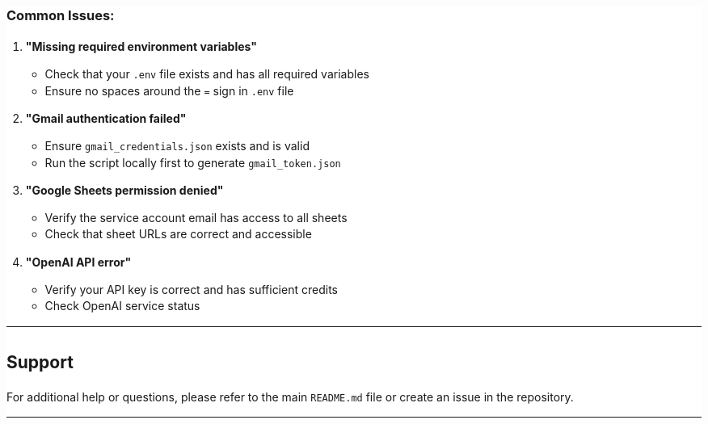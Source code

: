 ### Common Issues:

1. **"Missing required environment variables"**  
   - Check that your `.env` file exists and has all required variables  
   - Ensure no spaces around the `=` sign in `.env` file

2. **"Gmail authentication failed"**  
   - Ensure `gmail_credentials.json` exists and is valid  
   - Run the script locally first to generate `gmail_token.json`

3. **"Google Sheets permission denied"**  
   - Verify the service account email has access to all sheets  
   - Check that sheet URLs are correct and accessible

4. **"OpenAI API error"**  
   - Verify your API key is correct and has sufficient credits  
   - Check OpenAI service status

---

## Support

For additional help or questions, please refer to the main `README.md` file or create an issue in the repository.

---

